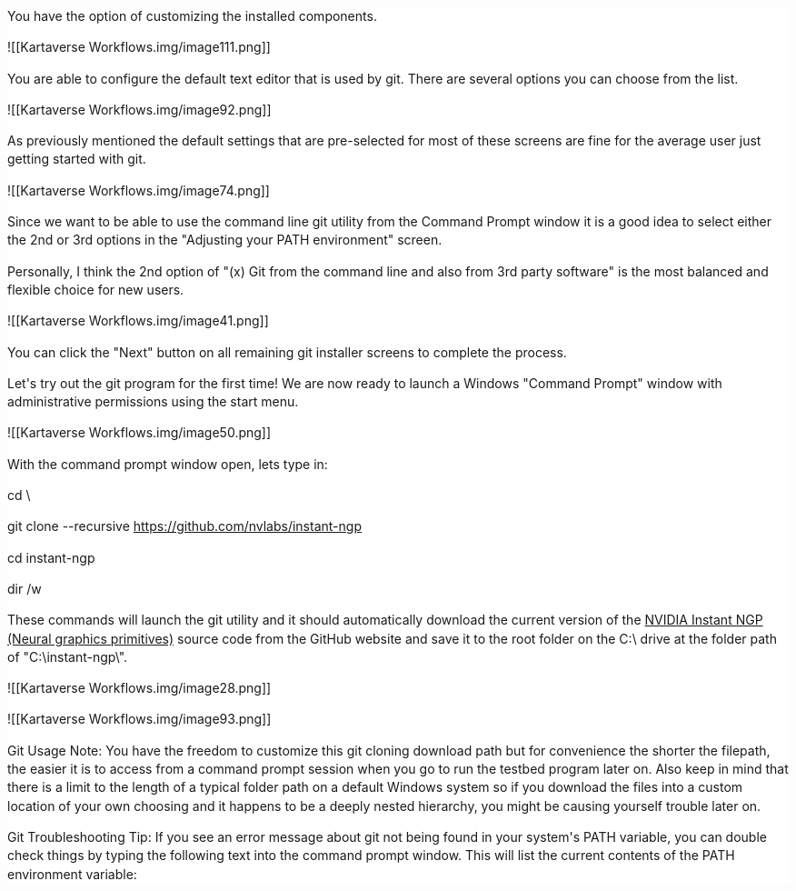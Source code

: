 You have the option of customizing the installed components.

![[Kartaverse Workflows.img/image111.png]]

You are able to configure the default text editor that is used by git. There are several options you can choose from the list.

![[Kartaverse Workflows.img/image92.png]]

As previously mentioned the default settings that are pre-selected for most of these screens are fine for the average user just getting started with git.

![[Kartaverse Workflows.img/image74.png]]

Since we want to be able to use the command line git utility from the Command Prompt window it is a good idea to select either the 2nd or 3rd options in the "Adjusting your PATH environment" screen.

Personally, I think the 2nd option of "(x) Git from the command line and also from 3rd party software" is the most balanced and flexible choice for new users.

![[Kartaverse Workflows.img/image41.png]]

You can click the "Next" button on all remaining git installer screens to complete the process.

Let's try out the git program for the first time! We are now ready to launch a Windows "Command Prompt" window with administrative permissions using the start menu.

![[Kartaverse Workflows.img/image50.png]]

With the command prompt window open, lets type in:

cd \\

git clone --recursive https://github.com/nvlabs/instant-ngp

cd instant-ngp

dir /w

These commands will launch the git utility and it should automatically download the current version of the [NVIDIA Instant NGP (Neural graphics primitives)](https://github.com/nvlabs/instant-ngp) source code from the GitHub website and save it to the root folder on the C:\\ drive at the folder path of "C:\\instant-ngp\\".

![[Kartaverse Workflows.img/image28.png]]

![[Kartaverse Workflows.img/image93.png]]

Git Usage Note: You have the freedom to customize this git cloning download path but for convenience the shorter the filepath, the easier it is to access from a command prompt session when you go to run the testbed program later on. Also keep in mind that there is a limit to the length of a typical folder path on a default Windows system so if you download the files into a custom location of your own choosing and it happens to be a deeply nested hierarchy, you might be causing yourself trouble later on.

Git Troubleshooting Tip: If you see an error message about git not being found in your system's PATH variable, you can double check things by typing the following text into the command prompt window. This will list the current contents of the PATH environment variable:
